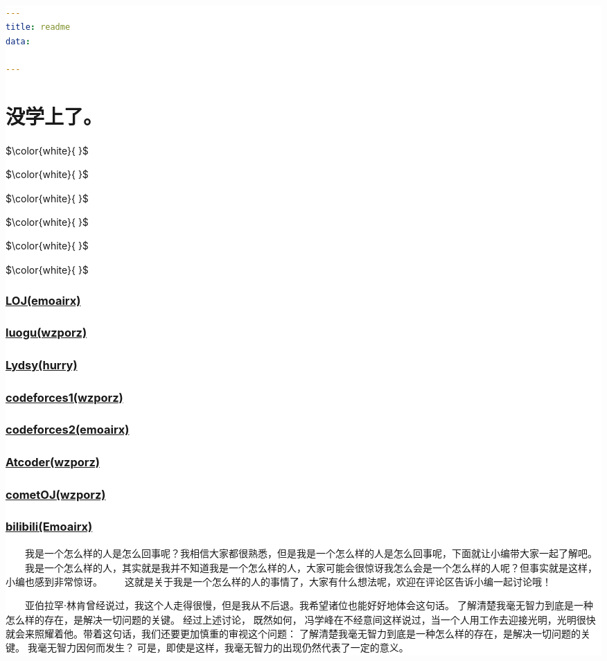 ```yaml
---
title: readme
data: 

---
```


# 没学上了。

$\color{white}{ }$

$\color{white}{ }$

$\color{white}{ }$

$\color{white}{ }$

$\color{white}{ }$

$\color{white}{ }$

### [LOJ(emoairx)]( https://loj.ac/user/1842 )

### [luogu(wzporz)](https://www.luogu.org/space/show?uid=21182)

### [Lydsy(hurry)](https://www.lydsy.com/JudgeOnline/userinfo.php?user=hurry)

### [codeforces1(wzporz)](http://codeforces.com/profile/wzporz)

### [codeforces2(emoairx)](http://codeforces.com/profile/emoairx)

### [Atcoder(wzporz)](http://atcoder.jp/user/wzporz)

### [cometOJ(wzporz)]( https://www.cometoj.com/user-home?username=wzporz )

### [bilibili(Emoairx)](https://space.bilibili.com/279695375)



　　我是一个怎么样的人是怎么回事呢？我相信大家都很熟悉，但是我是一个怎么样的人是怎么回事呢，下面就让小编带大家一起了解吧。
　　我是一个怎么样的人，其实就是我并不知道我是一个怎么样的人，大家可能会很惊讶我怎么会是一个怎么样的人呢？但事实就是这样，小编也感到非常惊讶。
　　这就是关于我是一个怎么样的人的事情了，大家有什么想法呢，欢迎在评论区告诉小编一起讨论哦！



　　亚伯拉罕·林肯曾经说过，我这个人走得很慢，但是我从不后退。我希望诸位也能好好地体会这句话。 了解清楚我毫无智力到底是一种怎么样的存在，是解决一切问题的关键。 经过上述讨论， 既然如何， 冯学峰在不经意间这样说过，当一个人用工作去迎接光明，光明很快就会来照耀着他。带着这句话，我们还要更加慎重的审视这个问题： 了解清楚我毫无智力到底是一种怎么样的存在，是解决一切问题的关键。 我毫无智力因何而发生？ 可是，即使是这样，我毫无智力的出现仍然代表了一定的意义。
